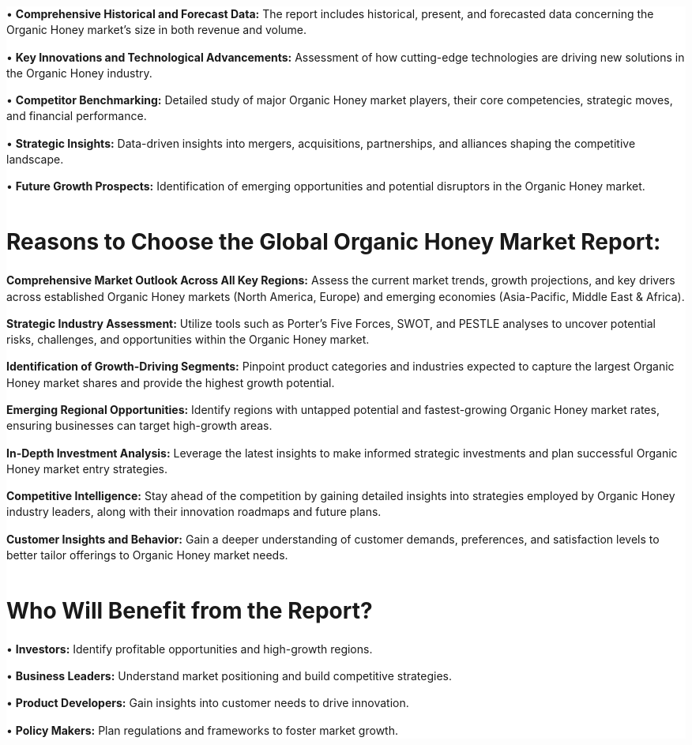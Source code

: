 • <strong>Comprehensive Historical and Forecast Data:</strong> The report includes historical, present, and forecasted data concerning the Organic Honey market’s size in both revenue and volume.

• <strong>Key Innovations and Technological Advancements:</strong> Assessment of how cutting-edge technologies are driving new solutions in the Organic Honey industry.

• <strong>Competitor Benchmarking:</strong> Detailed study of major Organic Honey market players, their core competencies, strategic moves, and financial performance.

• <strong>Strategic Insights:</strong> Data-driven insights into mergers, acquisitions, partnerships, and alliances shaping the competitive landscape.

• <strong>Future Growth Prospects:</strong> Identification of emerging opportunities and potential disruptors in the Organic Honey market.

# <strong>Reasons to Choose the Global Organic Honey Market Report:</strong>

<strong>Comprehensive Market Outlook Across All Key Regions:</strong>
Assess the current market trends, growth projections, and key drivers across established Organic Honey markets (North America, Europe) and emerging economies (Asia-Pacific, Middle East & Africa).

<strong>Strategic Industry Assessment:</strong>
Utilize tools such as Porter’s Five Forces, SWOT, and PESTLE analyses to uncover potential risks, challenges, and opportunities within the Organic Honey market.

<strong>Identification of Growth-Driving Segments:</strong>
Pinpoint product categories and industries expected to capture the largest Organic Honey market shares and provide the highest growth potential.

<strong>Emerging Regional Opportunities:</strong>
Identify regions with untapped potential and fastest-growing Organic Honey market rates, ensuring businesses can target high-growth areas.

<strong>In-Depth Investment Analysis:</strong>
Leverage the latest insights to make informed strategic investments and plan successful Organic Honey market entry strategies.

<strong>Competitive Intelligence:</strong>
Stay ahead of the competition by gaining detailed insights into strategies employed by Organic Honey industry leaders, along with their innovation roadmaps and future plans.

<strong>Customer Insights and Behavior:</strong>
Gain a deeper understanding of customer demands, preferences, and satisfaction levels to better tailor offerings to Organic Honey market needs.

# <strong>Who Will Benefit from the Report?</strong>

• <strong>Investors:</strong> Identify profitable opportunities and high-growth regions.

• <strong>Business Leaders:</strong> Understand market positioning and build competitive strategies.

• <strong>Product Developers:</strong> Gain insights into customer needs to drive innovation.

• <strong>Policy Makers:</strong> Plan regulations and frameworks to foster market growth.
